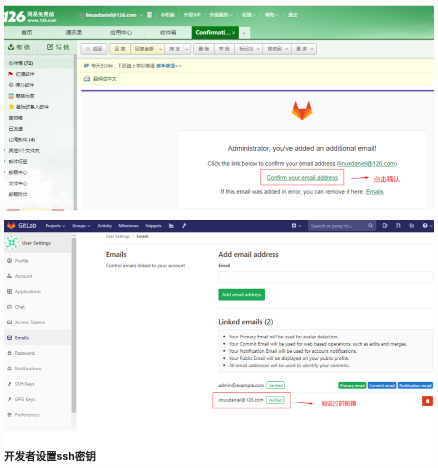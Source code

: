 ![1552841328279](2-github与gitlab.assets/gitlab邮箱验证.png)



![1552841479545](2-github与gitlab.assets/gitlab邮箱验证2.png)



## 开发者设置ssh密钥
